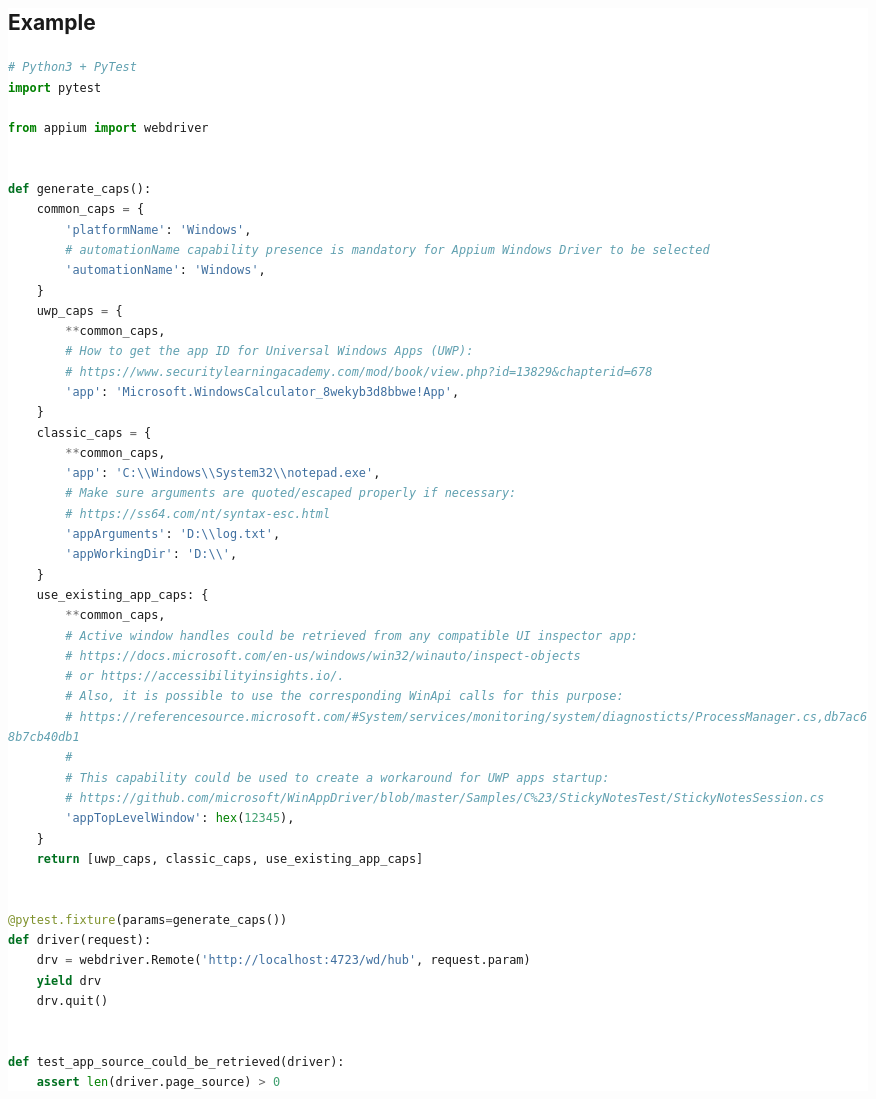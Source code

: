 ## Example

```python
# Python3 + PyTest
import pytest

from appium import webdriver


def generate_caps():
    common_caps = {
        'platformName': 'Windows',
        # automationName capability presence is mandatory for Appium Windows Driver to be selected
        'automationName': 'Windows',
    }
    uwp_caps = {
        **common_caps,
        # How to get the app ID for Universal Windows Apps (UWP):
        # https://www.securitylearningacademy.com/mod/book/view.php?id=13829&chapterid=678
        'app': 'Microsoft.WindowsCalculator_8wekyb3d8bbwe!App',
    }
    classic_caps = {
        **common_caps,
        'app': 'C:\\Windows\\System32\\notepad.exe',
        # Make sure arguments are quoted/escaped properly if necessary:
        # https://ss64.com/nt/syntax-esc.html
        'appArguments': 'D:\\log.txt',
        'appWorkingDir': 'D:\\',
    }
    use_existing_app_caps: {
        **common_caps,
        # Active window handles could be retrieved from any compatible UI inspector app:
        # https://docs.microsoft.com/en-us/windows/win32/winauto/inspect-objects
        # or https://accessibilityinsights.io/.
        # Also, it is possible to use the corresponding WinApi calls for this purpose:
        # https://referencesource.microsoft.com/#System/services/monitoring/system/diagnosticts/ProcessManager.cs,db7ac68b7cb40db1
        #
        # This capability could be used to create a workaround for UWP apps startup:
        # https://github.com/microsoft/WinAppDriver/blob/master/Samples/C%23/StickyNotesTest/StickyNotesSession.cs
        'appTopLevelWindow': hex(12345),
    }
    return [uwp_caps, classic_caps, use_existing_app_caps]


@pytest.fixture(params=generate_caps())
def driver(request):
    drv = webdriver.Remote('http://localhost:4723/wd/hub', request.param)
    yield drv
    drv.quit()


def test_app_source_could_be_retrieved(driver):
    assert len(driver.page_source) > 0
```
